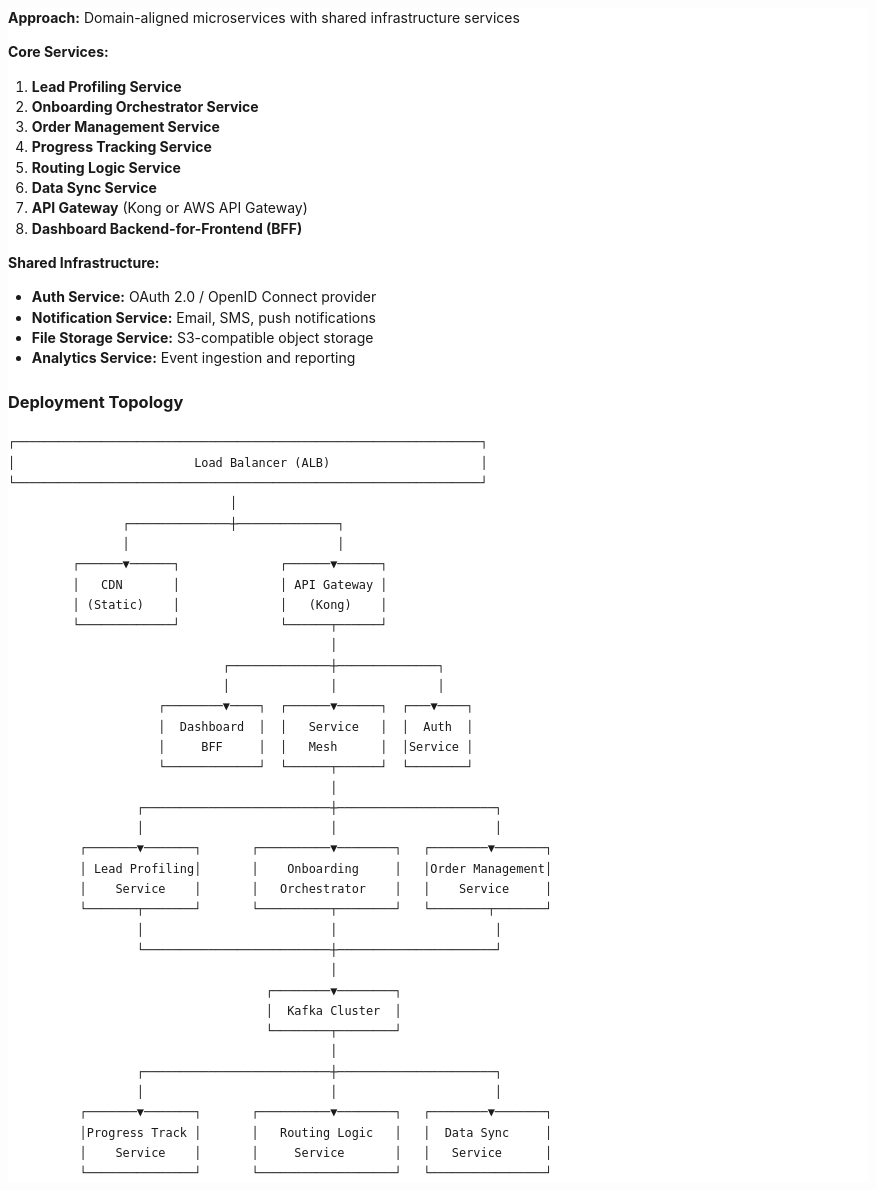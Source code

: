 **Approach:** Domain-aligned microservices with shared infrastructure services

**Core Services:**
1. **Lead Profiling Service**
2. **Onboarding Orchestrator Service**
3. **Order Management Service**
4. **Progress Tracking Service**
5. **Routing Logic Service**
6. **Data Sync Service**
7. **API Gateway** (Kong or AWS API Gateway)
8. **Dashboard Backend-for-Frontend (BFF)**

**Shared Infrastructure:**
- **Auth Service:** OAuth 2.0 / OpenID Connect provider
- **Notification Service:** Email, SMS, push notifications
- **File Storage Service:** S3-compatible object storage
- **Analytics Service:** Event ingestion and reporting

### Deployment Topology

```
┌─────────────────────────────────────────────────────────────────┐
│                         Load Balancer (ALB)                     │
└─────────────────────────────────────────────────────────────────┘
                               │
                ┌──────────────┼──────────────┐
                │                             │
         ┌──────▼──────┐              ┌──────▼──────┐
         │   CDN       │              │ API Gateway │
         │ (Static)    │              │   (Kong)    │
         └─────────────┘              └──────┬──────┘
                                             │
                              ┌──────────────┼──────────────┐
                              │              │              │
                     ┌────────▼────┐  ┌──────▼──────┐  ┌───▼────┐
                     │  Dashboard  │  │   Service   │  │  Auth  │
                     │     BFF     │  │   Mesh      │  │Service │
                     └─────────────┘  └──────┬──────┘  └────────┘
                                             │
                  ┌──────────────────────────┼──────────────────────┐
                  │                          │                      │
          ┌───────▼───────┐       ┌──────────▼────────┐   ┌────────▼───────┐
          │ Lead Profiling│       │    Onboarding     │   │Order Management│
          │    Service    │       │   Orchestrator    │   │    Service     │
          └───────┬───────┘       └──────────┬────────┘   └────────┬───────┘
                  │                          │                      │
                  └──────────────────────────┼──────────────────────┘
                                             │
                                    ┌────────▼────────┐
                                    │  Kafka Cluster  │
                                    └────────┬────────┘
                                             │
                  ┌──────────────────────────┼──────────────────────┐
                  │                          │                      │
          ┌───────▼───────┐       ┌──────────▼────────┐   ┌────────▼───────┐
          │Progress Track │       │   Routing Logic   │   │  Data Sync     │
          │    Service    │       │     Service       │   │   Service      │
          └───────────────┘       └───────────────────┘   └────────────────┘
```
